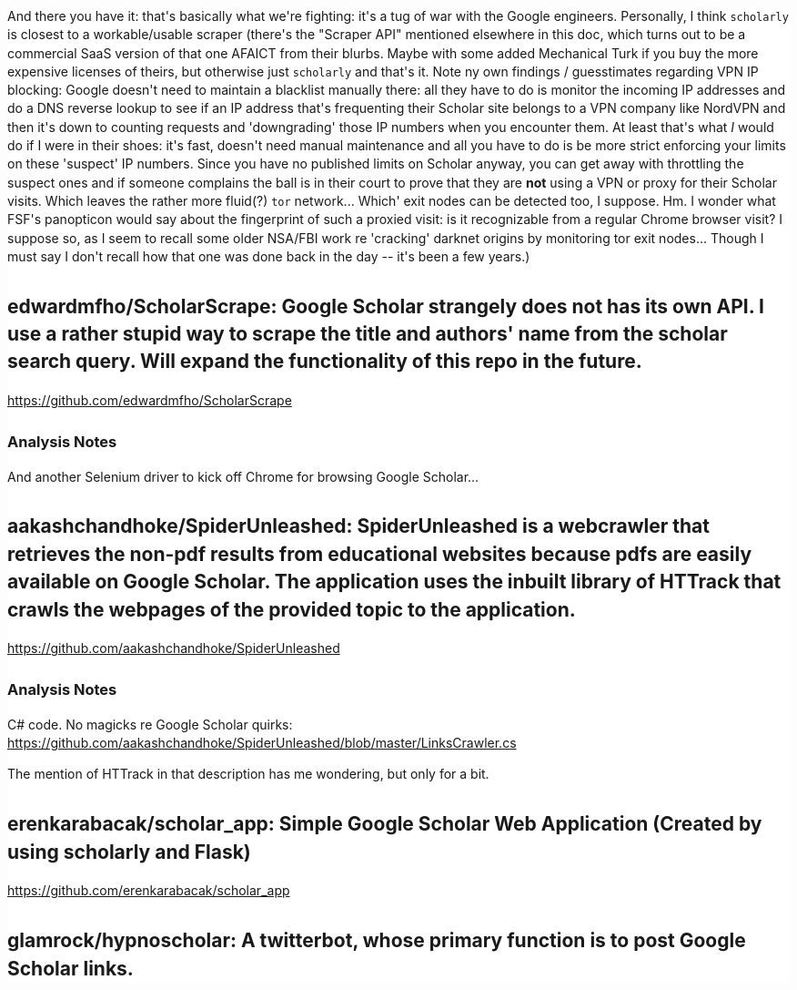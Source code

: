 And there you have it: that's basically what we're fighting: it's a tug of war with the Google engineers. Personally, I think `scholarly` is closest to a workable/usable scraper (there's the "Scraper API" mentioned elsewhere in this doc, which turns out to be a commercial SaaS version of that one AFAICT from their blurbs. Maybe with some added Mechanical Turk if you buy the more expensive licenses of theirs, but otherwise just `scholarly` and that's it. Note ny own findings / guesstimates regarding VPN IP blocking: Google doesn't need to maintain a blacklist manually there: all they have to do is monitor the incoming IP addresses and do a DNS reverse lookup to see if an IP address that's frequenting their Scholar site belongs to a VPN company like NordVPN and then it's down to counting requests and 'downgrading' those IP numbers when you encounter them. At least that's what *I* would do if I were in their shoes: it's fast, doesn't need manual maintenance and all you have to do is be more strict enforcing your limits on these 'suspect' IP numbers. Since you have no published limits on Scholar anyway, you can get away with throttling the suspect ones and if someone complains the ball is in their court to prove that they are **not** using a VPN or proxy for their Scholar visits. Which leaves the rather more fluid(?) `tor` network... Which' exit nodes can be detected too, I suppose. Hm. I wonder what FSF's panopticon would say about the fingerprint of such a proxied visit: is it recognizable from a regular Chrome browser visit? I suppose so, as I seem to recall some older NSA/FBI work re 'cracking' darknet origins by monitoring tor exit nodes... Though I must say I don't recall how that one was done back in the day -- it's been a few years.)

## edwardmfho/ScholarScrape: Google Scholar strangely does not has its own API. I use a rather stupid way to scrape the title and authors' name from the scholar search query. Will expand the functionality of this repo in the future.

https://github.com/edwardmfho/ScholarScrape

### Analysis Notes

And another Selenium driver to kick off Chrome for browsing Google Scholar...

## aakashchandhoke/SpiderUnleashed: SpiderUnleashed is a webcrawler that retrieves the non-pdf results from educational websites because pdfs are easily available on Google Scholar. The application uses the inbuilt library of HTTrack that crawls the webpages of the provided topic to the application.

https://github.com/aakashchandhoke/SpiderUnleashed

### Analysis Notes

C# code. No magicks re Google Scholar quirks: https://github.com/aakashchandhoke/SpiderUnleashed/blob/master/LinksCrawler.cs

The mention of HTTrack in that description has me wondering, but only for a bit.

## erenkarabacak/scholar_app: Simple Google Scholar Web Application (Created by using scholarly and Flask)

https://github.com/erenkarabacak/scholar_app

## glamrock/hypnoscholar: A twitterbot, whose primary function is to post Google Scholar links.
